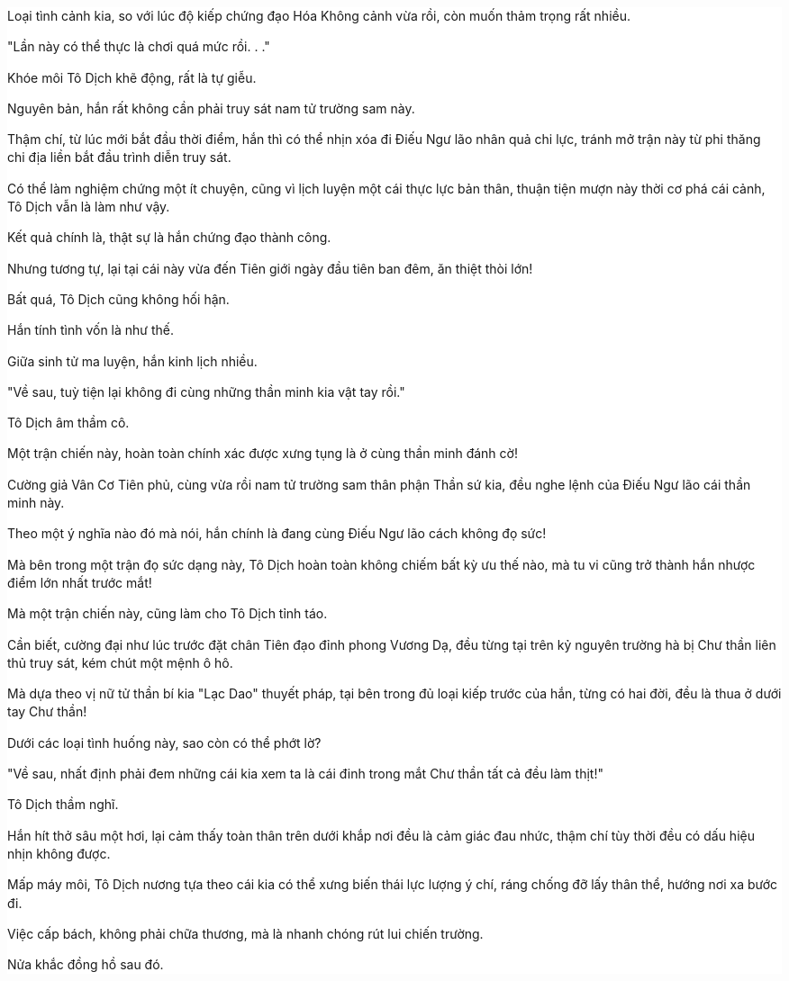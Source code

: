 Loại tình cảnh kia, so với lúc độ kiếp chứng đạo Hóa Không cảnh vừa rồi, còn muốn thảm trọng rất nhiều.

"Lần này có thể thực là chơi quá mức rồi. . ."

Khóe môi Tô Dịch khẽ động, rất là tự giễu.

Nguyên bản, hắn rất không cần phải truy sát nam tử trường sam này.

Thậm chí, từ lúc mới bắt đầu thời điểm, hắn thì có thể nhịn xóa đi Điếu Ngư lão nhân quả chi lực, tránh mở trận này từ phi thăng chi địa liền bắt đầu trình diễn truy sát.

Có thể làm nghiệm chứng một ít chuyện, cũng vì lịch luyện một cái thực lực bản thân, thuận tiện mượn này thời cơ phá cái cảnh, Tô Dịch vẫn là làm như vậy.

Kết quả chính là, thật sự là hắn chứng đạo thành công.

Nhưng tương tự, lại tại cái này vừa đến Tiên giới ngày đầu tiên ban đêm, ăn thiệt thòi lớn!

Bất quá, Tô Dịch cũng không hối hận.

Hắn tính tình vốn là như thế.

Giữa sinh tử ma luyện, hắn kinh lịch nhiều.

"Về sau, tuỳ tiện lại không đi cùng những thần minh kia vật tay rồi."

Tô Dịch âm thầm cô.

Một trận chiến này, hoàn toàn chính xác được xưng tụng là ở cùng thần minh đánh cờ!

Cường giả Vân Cơ Tiên phủ, cùng vừa rồi nam tử trường sam thân phận Thần sứ kia, đều nghe lệnh của Điếu Ngư lão cái thần minh này.

Theo một ý nghĩa nào đó mà nói, hắn chính là đang cùng Điếu Ngư lão cách không đọ sức!

Mà bên trong một trận đọ sức dạng này, Tô Dịch hoàn toàn không chiếm bất kỳ ưu thế nào, mà tu vi cũng trở thành hắn nhược điểm lớn nhất trước mắt!

Mà một trận chiến này, cũng làm cho Tô Dịch tỉnh táo.

Cần biết, cường đại như lúc trước đặt chân Tiên đạo đỉnh phong Vương Dạ, đều từng tại trên kỷ nguyên trường hà bị Chư thần liên thủ truy sát, kém chút một mệnh ô hô.

Mà dựa theo vị nữ tử thần bí kia "Lạc Dao" thuyết pháp, tại bên trong đủ loại kiếp trước của hắn, từng có hai đời, đều là thua ở dưới tay Chư thần!

Dưới các loại tình huống này, sao còn có thể phớt lờ?

"Về sau, nhất định phải đem những cái kia xem ta là cái đinh trong mắt Chư thần tất cả đều làm thịt!"

Tô Dịch thầm nghĩ.

Hắn hít thở sâu một hơi, lại cảm thấy toàn thân trên dưới khắp nơi đều là cảm giác đau nhức, thậm chí tùy thời đều có dấu hiệu nhịn không được.

Mấp máy môi, Tô Dịch nương tựa theo cái kia có thể xưng biến thái lực lượng ý chí, ráng chống đỡ lấy thân thể, hướng nơi xa bước đi.

Việc cấp bách, không phải chữa thương, mà là nhanh chóng rút lui chiến trường.

Nửa khắc đồng hồ sau đó.
